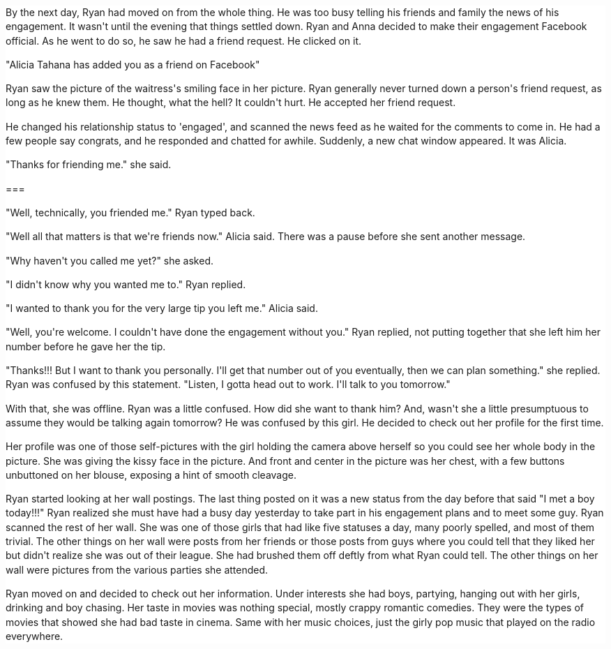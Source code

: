 By the next day, Ryan had moved on from the whole thing. He was too busy telling his friends and family the news of his engagement. It wasn't until the evening that things settled down. Ryan and Anna decided to make their engagement Facebook official. As he went to do so, he saw he had a friend request. He clicked on it. 

"Alicia Tahana has added you as a friend on Facebook" 

Ryan saw the picture of the waitress's smiling face in her picture. Ryan generally never turned down a person's friend request, as long as he knew them. He thought, what the hell? It couldn't hurt. He accepted her friend request. 

He changed his relationship status to 'engaged', and scanned the news feed as he waited for the comments to come in. He had a few people say congrats, and he responded and chatted for awhile. Suddenly, a new chat window appeared. It was Alicia. 

"Thanks for friending me." she said.  

===

"Well, technically, you friended me." Ryan typed back. 

"Well all that matters is that we're friends now." Alicia said. There was a pause before she sent another message. 

"Why haven't you called me yet?" she asked. 

"I didn't know why you wanted me to." Ryan replied. 

"I wanted to thank you for the very large tip you left me." Alicia said. 

"Well, you're welcome. I couldn't have done the engagement without you." Ryan replied, not putting together that she left him her number before he gave her the tip. 

"Thanks!!! But I want to thank you personally. I'll get that number out of you eventually, then we can plan something." she replied. Ryan was confused by this statement. "Listen, I gotta head out to work. I'll talk to you tomorrow." 

With that, she was offline. Ryan was a little confused. How did she want to thank him? And, wasn't she a little presumptuous to assume they would be talking again tomorrow? He was confused by this girl. He decided to check out her profile for the first time. 

Her profile was one of those self-pictures with the girl holding the camera above herself so you could see her whole body in the picture. She was giving the kissy face in the picture. And front and center in the picture was her chest, with a few buttons unbuttoned on her blouse, exposing a hint of smooth cleavage. 

Ryan started looking at her wall postings. The last thing posted on it was a new status from the day before that said "I met a boy today!!!" Ryan realized she must have had a busy day yesterday to take part in his engagement plans and to meet some guy. Ryan scanned the rest of her wall. She was one of those girls that had like five statuses a day, many poorly spelled, and most of them trivial. The other things on her wall were posts from her friends or those posts from guys where you could tell that they liked her but didn't realize she was out of their league. She had brushed them off deftly from what Ryan could tell. The other things on her wall were pictures from the various parties she attended. 

Ryan moved on and decided to check out her information. Under interests she had boys, partying, hanging out with her girls, drinking and boy chasing. Her taste in movies was nothing special, mostly crappy romantic comedies. They were the types of movies that showed she had bad taste in cinema. Same with her music choices, just the girly pop music that played on the radio everywhere. 
